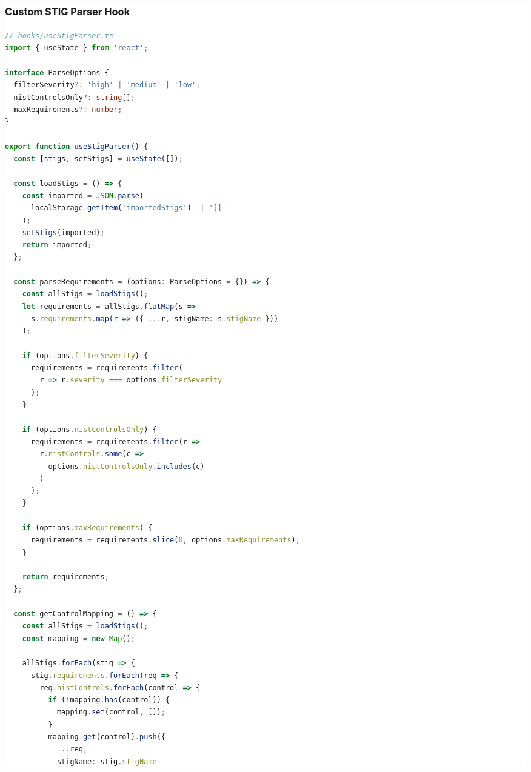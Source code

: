 ### Custom STIG Parser Hook

```typescript
// hooks/useStigParser.ts
import { useState } from 'react';

interface ParseOptions {
  filterSeverity?: 'high' | 'medium' | 'low';
  nistControlsOnly?: string[];
  maxRequirements?: number;
}

export function useStigParser() {
  const [stigs, setStigs] = useState([]);

  const loadStigs = () => {
    const imported = JSON.parse(
      localStorage.getItem('importedStigs') || '[]'
    );
    setStigs(imported);
    return imported;
  };

  const parseRequirements = (options: ParseOptions = {}) => {
    const allStigs = loadStigs();
    let requirements = allStigs.flatMap(s => 
      s.requirements.map(r => ({ ...r, stigName: s.stigName }))
    );

    if (options.filterSeverity) {
      requirements = requirements.filter(
        r => r.severity === options.filterSeverity
      );
    }

    if (options.nistControlsOnly) {
      requirements = requirements.filter(r =>
        r.nistControls.some(c => 
          options.nistControlsOnly.includes(c)
        )
      );
    }

    if (options.maxRequirements) {
      requirements = requirements.slice(0, options.maxRequirements);
    }

    return requirements;
  };

  const getControlMapping = () => {
    const allStigs = loadStigs();
    const mapping = new Map();

    allStigs.forEach(stig => {
      stig.requirements.forEach(req => {
        req.nistControls.forEach(control => {
          if (!mapping.has(control)) {
            mapping.set(control, []);
          }
          mapping.get(control).push({
            ...req,
            stigName: stig.stigName
```